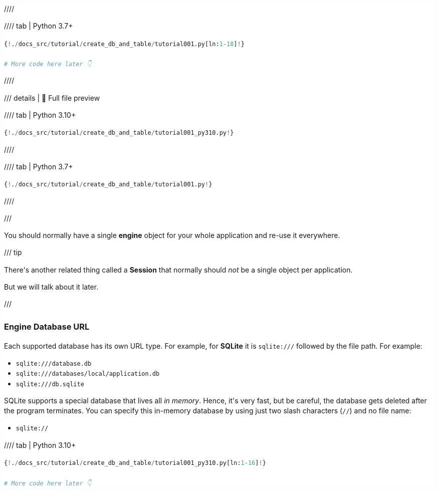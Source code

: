 ////

//// tab | Python 3.7+

```Python hl_lines="3  16"
{!./docs_src/tutorial/create_db_and_table/tutorial001.py[ln:1-18]!}

# More code here later 👇
```

////

/// details | 👀 Full file preview

//// tab | Python 3.10+

```Python
{!./docs_src/tutorial/create_db_and_table/tutorial001_py310.py!}
```

////

//// tab | Python 3.7+

```Python
{!./docs_src/tutorial/create_db_and_table/tutorial001.py!}
```

////

///

You should normally have a single **engine** object for your whole application and re-use it everywhere.

/// tip

There's another related thing called a **Session** that normally should *not* be a single object per application.

But we will talk about it later.

///

### Engine Database URL

Each supported database has its own URL type. For example, for **SQLite** it is `sqlite:///` followed by the file path. For example:

* `sqlite:///database.db`
* `sqlite:///databases/local/application.db`
* `sqlite:///db.sqlite`

SQLite supports a special database that lives all *in memory*. Hence, it's very fast, but be careful, the database gets deleted after the program terminates. You can specify this in-memory database by using just two slash characters (`//`) and no file name:

* `sqlite://`

//// tab | Python 3.10+

```Python hl_lines="11-12 14"
{!./docs_src/tutorial/create_db_and_table/tutorial001_py310.py[ln:1-16]!}

# More code here later 👇
```
